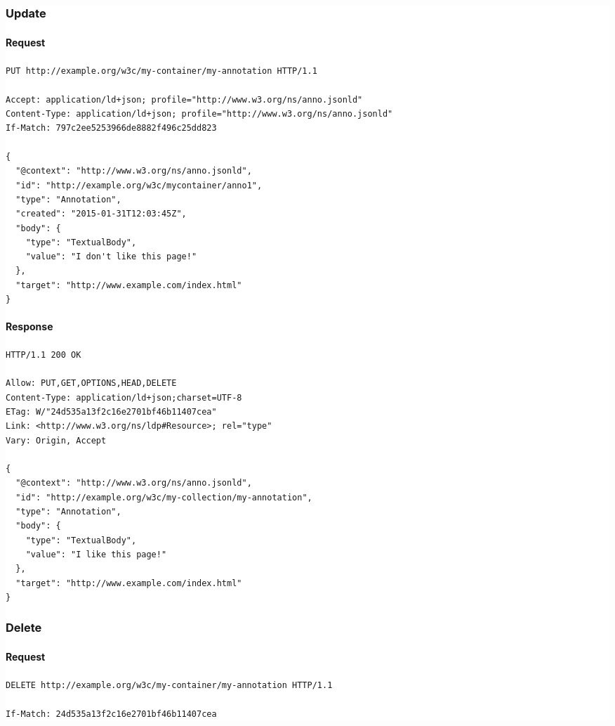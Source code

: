 ### Update

#### Request

```
PUT http://example.org/w3c/my-container/my-annotation HTTP/1.1

Accept: application/ld+json; profile="http://www.w3.org/ns/anno.jsonld"
Content-Type: application/ld+json; profile="http://www.w3.org/ns/anno.jsonld"
If-Match: 797c2ee5253966de8882f496c25dd823

{
  "@context": "http://www.w3.org/ns/anno.jsonld",
  "id": "http://example.org/w3c/mycontainer/anno1",
  "type": "Annotation",
  "created": "2015-01-31T12:03:45Z",
  "body": {
    "type": "TextualBody",
    "value": "I don't like this page!"
  },
  "target": "http://www.example.com/index.html"
}
```

#### Response

```
HTTP/1.1 200 OK

Allow: PUT,GET,OPTIONS,HEAD,DELETE
Content-Type: application/ld+json;charset=UTF-8
ETag: W/"24d535a13f2c16e2701bf46b11407cea"
Link: <http://www.w3.org/ns/ldp#Resource>; rel="type"
Vary: Origin, Accept

{
  "@context": "http://www.w3.org/ns/anno.jsonld",
  "id": "http://example.org/w3c/my-collection/my-annotation",
  "type": "Annotation",
  "body": {
    "type": "TextualBody",
    "value": "I like this page!"
  },
  "target": "http://www.example.com/index.html"
}
```

### Delete

#### Request

```
DELETE http://example.org/w3c/my-container/my-annotation HTTP/1.1

If-Match: 24d535a13f2c16e2701bf46b11407cea
```
